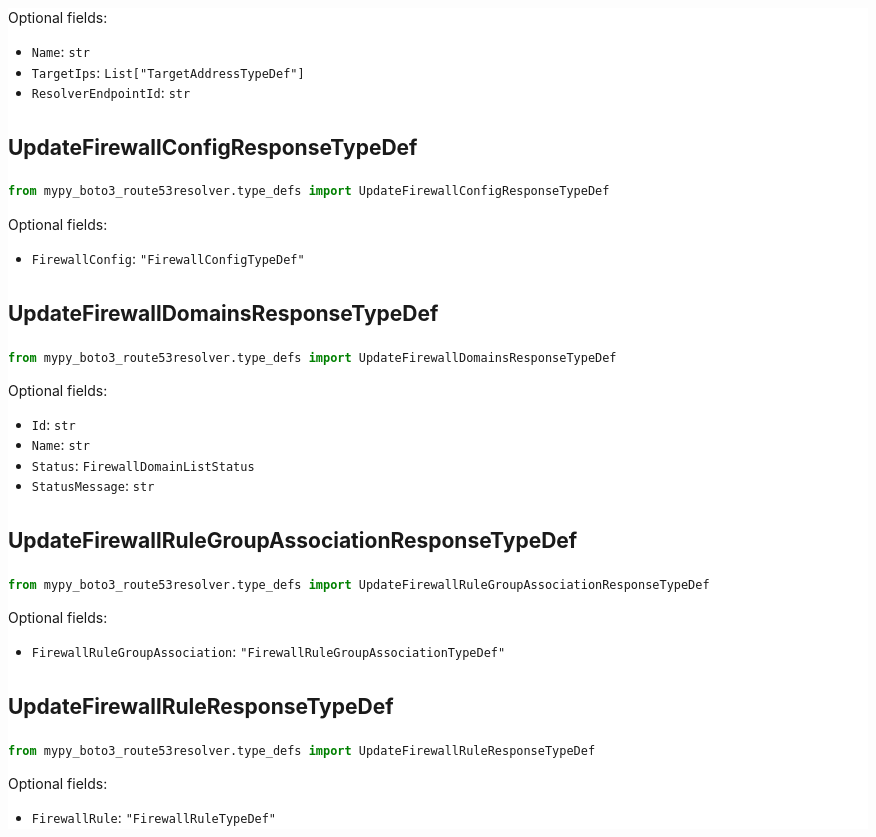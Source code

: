
Optional fields:
- `Name`: `str`
- `TargetIps`: `List["TargetAddressTypeDef"]`
- `ResolverEndpointId`: `str`


## UpdateFirewallConfigResponseTypeDef

```python
from mypy_boto3_route53resolver.type_defs import UpdateFirewallConfigResponseTypeDef
```




Optional fields:
- `FirewallConfig`: `"FirewallConfigTypeDef"`


## UpdateFirewallDomainsResponseTypeDef

```python
from mypy_boto3_route53resolver.type_defs import UpdateFirewallDomainsResponseTypeDef
```




Optional fields:
- `Id`: `str`
- `Name`: `str`
- `Status`: `FirewallDomainListStatus`
- `StatusMessage`: `str`


## UpdateFirewallRuleGroupAssociationResponseTypeDef

```python
from mypy_boto3_route53resolver.type_defs import UpdateFirewallRuleGroupAssociationResponseTypeDef
```




Optional fields:
- `FirewallRuleGroupAssociation`: `"FirewallRuleGroupAssociationTypeDef"`


## UpdateFirewallRuleResponseTypeDef

```python
from mypy_boto3_route53resolver.type_defs import UpdateFirewallRuleResponseTypeDef
```




Optional fields:
- `FirewallRule`: `"FirewallRuleTypeDef"`

